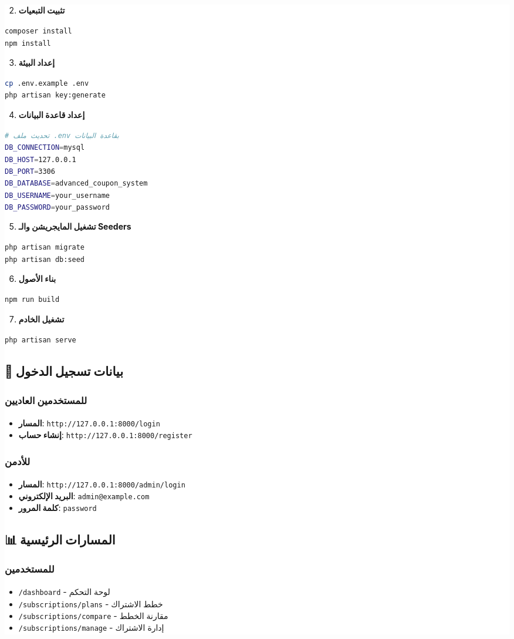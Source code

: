 2. **تثبيت التبعيات**
```bash
composer install
npm install
```

3. **إعداد البيئة**
```bash
cp .env.example .env
php artisan key:generate
```

4. **إعداد قاعدة البيانات**
```bash
# تحديث ملف .env بقاعدة البيانات
DB_CONNECTION=mysql
DB_HOST=127.0.0.1
DB_PORT=3306
DB_DATABASE=advanced_coupon_system
DB_USERNAME=your_username
DB_PASSWORD=your_password
```

5. **تشغيل المايجريشن والـ Seeders**
```bash
php artisan migrate
php artisan db:seed
```

6. **بناء الأصول**
```bash
npm run build
```

7. **تشغيل الخادم**
```bash
php artisan serve
```

## 🔐 بيانات تسجيل الدخول

### للمستخدمين العاديين
- **المسار**: `http://127.0.0.1:8000/login`
- **إنشاء حساب**: `http://127.0.0.1:8000/register`

### للأدمن
- **المسار**: `http://127.0.0.1:8000/admin/login`
- **البريد الإلكتروني**: `admin@example.com`
- **كلمة المرور**: `password`

## 📊 المسارات الرئيسية

### للمستخدمين
- `/dashboard` - لوحة التحكم
- `/subscriptions/plans` - خطط الاشتراك
- `/subscriptions/compare` - مقارنة الخطط
- `/subscriptions/manage` - إدارة الاشتراك
